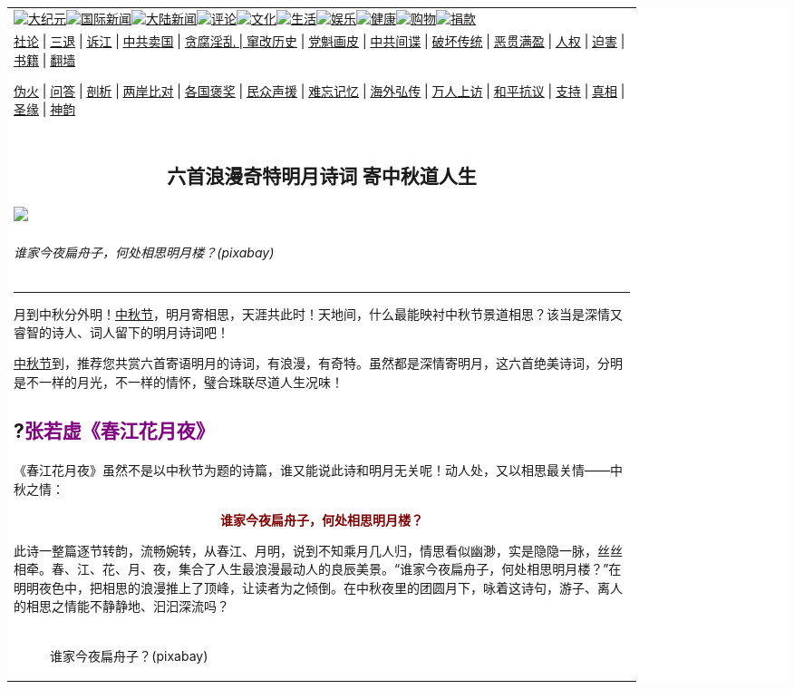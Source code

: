 <a name="1" id="1" target="_blank"></a><span id="1"></span>
<table border="0"><tr><td colspan="2" VALIGN=TOP><a href="https://github.com/woywz155/djy/blob/master/gb/nsc413.md#1"><img src="https://raw.githubusercontent.com/woywz155/www/master/t/djy/1.jpg" title="大纪元"></a><a href="https://github.com/woywz155/djy/blob/master/gb/n24hr.md#1"><img src="https://raw.githubusercontent.com/woywz155/www/master/t/djy/3.jpg" title="国际新闻"></a><a href="https://github.com/woywz155/djy/blob/master/gb/nsc413.md#1"><img src="https://raw.githubusercontent.com/woywz155/www/master/t/djy/4.jpg" title="大陆新闻"></a><a href="https://github.com/woywz155/djy/blob/master/gb/news392.md#1"><img src="https://raw.githubusercontent.com/woywz155/www/master/t/djy/5.jpg" title="评论"></a><a href="https://github.com/woywz155/djy/blob/master/gb/news2007.md#1"><img src="https://raw.githubusercontent.com/woywz155/www/master/t/djy/6.jpg" title="文化"></a><a href="https://github.com/woywz155/djy/blob/master/gb/news2008.md#1"><img src="https://raw.githubusercontent.com/woywz155/www/master/t/djy/7.jpg" title="生活"></a><a href="https://github.com/woywz155/djy/blob/master/gb/ncyule.md#1"><img src="https://raw.githubusercontent.com/woywz155/www/master/t/djy/8.jpg" title="娱乐"></a><a href="https://github.com/woywz155/djy/blob/master/gb/nsc1002.md#1"><img src="https://raw.githubusercontent.com/woywz155/www/master/t/djy/9.jpg" title="健康"><a href="https://www.youlucky.com"><img src="https://raw.githubusercontent.com/woywz155/www/master/t/djy/10.jpg" title="购物"></a><a href="https://www.supportepoch.org/donation?utm_medium=epochtimes&utm_source=referral&utm_campaign=donate_button_djyhomepage"><img src="https://raw.githubusercontent.com/woywz155/www/master/t/djy/12.jpg" title="捐款"></a></td></tr>
<tr><td colspan="2" VALIGN=TOP><a target="_blank" href="https://git.io/fjCRf">社论</a> | <a target="_blank" href="https://github.com/woywz155/djy/blob/master/gb/nf5657.md#1">三退</a> | <a target="_blank" href="https://github.com/woywz155/djy/blob/master/gb/nf6123.md#1">诉江</a> | <a target="_blank" href="https://github.com/woywz155/djy/blob/master/gb/nf1176117.md#1">中共卖国</a> | <a target="_blank" href="https://github.com/woywz155/djy/blob/master/gb/nf5773.md#1">贪腐淫乱 | <a target="_blank" href="https://github.com/woywz155/djy/blob/master/gb/nf1176115.md#1">窜改历史</a> | <a target="_blank" href="https://github.com/woywz155/djy/blob/master/gb/nf1176107.md#1">党魁画皮</a> | <a target="_blank" href="https://github.com/woywz155/djy/blob/master/gb/nf1320400.md#1">中共间谍</a> | <a target="_blank" href="https://github.com/woywz155/djy/blob/master/gb/nf1176114.md#1">破坏传统</a> | <a target="_blank" href="https://github.com/woywz155/djy/blob/master/gb/nf5287.md#1">恶贯满盈</a> | <a target="_blank" href="https://github.com/woywz155/djy/blob/master/gb/ncid278.md#1">人权</a> | <a target="_blank" href="https://github.com/woywz155/djy/blob/master/gb/nf1176111.md#1">迫害</a> | <a target="_blank" href="https://github.com/woywz155/djy/blob/master/gb/nf1235328.md#1">书籍</a> | <a target="_blank" href="https://github.com/woywz155/www/blob/master/README.md?zsrh#1">翻墙</a></p><p><a target="_blank" href="https://github.com/woywz155/djy/blob/master/gb/nf5562.md#1">伪火</a> | <a target="_blank" href="https://github.com/woywz155/djy/blob/master/gb/nf4378.md#1">问答</a> | <a target="_blank" href="https://github.com/woywz155/djy/blob/master/gb/nf5792.md#1">剖析</a> | <a target="_blank" href="https://github.com/woywz155/djy/blob/master/gb/nf5735.md#1">两岸比对</a> | <a target="_blank" href="https://github.com/woywz155/djy/blob/master/gb/nf6119.md#1">各国褒奖</a> | <a target="_blank" href="https://github.com/woywz155/djy/blob/master/gb/nf6120.md#1">民众声援</a> | <a target="_blank" href="https://github.com/woywz155/djy/blob/master/gb/nf1188594.md#1">难忘记忆</a> | <a target="_blank" href="https://github.com/woywz155/djy/blob/master/gb/nf3180.md#1">海外弘传</a> | <a target="_blank" href="https://github.com/woywz155/djy/blob/master/gb/nf5410.md#1">万人上访</a> | <a target="_blank" href="https://github.com/woywz155/ntdtv/blob/master/gb/prog1530_1.md#1">和平抗议</a> | <a target="_blank" href="https://github.com/woywz155/djy/blob/master/gb/nf4386.md#1">支持</a> | <a target="_blank" href="https://github.com/woywz155/djy/blob/master/gb/nf4389.md#1">真相</a> | <a target="_blank" href="https://github.com/woywz155/djy/blob/master/gb/nf5790.md#1">圣缘</a> | <a target="_blank" href="https://github.com/woywz155/djy/blob/master/gb/nf4786.md#1">神韵</a></td></tr>
<tr><td VALIGN=TOP width="626"><h2 align=center>六首浪漫奇特明月诗词  寄中秋道人生</h2>
<img src="http://i.epochtimes.com/assets/uploads/2019/09/caf5f00268c7870662183eb979cac504-600x400.jpg" />
<h6>谁家今夜扁舟子，何处相思明月楼？(pixabay)
</h6>
<hr>
<p>月到中秋分外明！<a href="https://github.com/woywz155/djy/blob/master/gb/tag/%E4%B8%AD%E7%A7%8B%E8%8A%82.md">中秋节</a>，明月寄相思，天涯共此时！天地间，什么最能映衬中秋节景道相思？该当是深情又睿智的诗人、词人留下的明月诗词吧！</p>
<p><a href="https://github.com/woywz155/djy/blob/master/gb/tag/%E4%B8%AD%E7%A7%8B%E8%8A%82.md">中秋节</a>到，推荐您共赏六首寄语明月的诗词，有浪漫，有奇特。虽然都是深情寄明月，这六首绝美诗词，分明是不一样的月光，不一样的情怀，璧合珠联尽道人生况味！</p>
<h2 style="text-align: left;">?<span style="color: #800080;"><strong>张若虚《春江花月夜》</strong></span></h2>
<p style="text-align: left;">《春江花月夜》虽然不是以中秋节为题的诗篇，谁又能说此诗和明月无关呢！动人处，又以相思最关情——中秋之情：</p>
<p style="text-align: center;"><strong><span style="color: #800000;">谁家今夜扁舟子，何处相思明月楼？</span></strong></p>
<p style="text-align: left;">此诗一整篇逐节转韵，流畅婉转，从春江、月明，说到不知乘月几人归，情思看似幽渺，实是隐隐一脉，丝丝相牵。春、江、花、月、夜，集合了人生最浪漫最动人的良辰美景。“谁家今夜扁舟子，何处相思明月楼？”在明明夜色中，把相思的浪漫推上了顶峰，让读者为之倾倒。在中秋夜里的团圆月下，咏着这诗句，游子、离人的相思之情能不静静地、汩汩深流吗？</p>
<figure id="attachment_11501706" style="width: 600px" class="wp-caption aligncenter"><a href="http://i.epochtimes.com/assets/uploads/2019/09/0c58eaa516cefc4eb84f1f0878b88ee6.jpg"><img class="size-large wp-image-11501706" src="http://i.epochtimes.com/assets/uploads/2019/09/0c58eaa516cefc4eb84f1f0878b88ee6-600x338.jpg" alt="" width="600" b="338" /></a><figcaption class="wp-caption-text">谁家今夜扁舟子？(pixabay)</figcaption></figure>